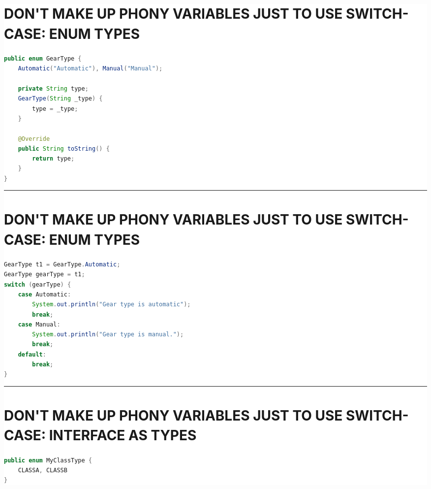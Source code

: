 
# DON'T MAKE UP PHONY VARIABLES JUST TO USE SWITCH-CASE: ENUM TYPES

```java
public enum GearType {
    Automatic("Automatic"), Manual("Manual");

    private String type;
    GearType(String _type) {
        type = _type;
    }

    @Override
    public String toString() {
        return type;
    }
}
```

---

# DON'T MAKE UP PHONY VARIABLES JUST TO USE SWITCH-CASE: ENUM TYPES

```java
GearType t1 = GearType.Automatic;
GearType gearType = t1;
switch (gearType) {
    case Automatic:
        System.out.println("Gear type is automatic");
        break;
    case Manual:
        System.out.println("Gear type is manual.");
        break;
    default:
        break;
}
```

---

# DON'T MAKE UP PHONY VARIABLES JUST TO USE SWITCH-CASE: INTERFACE AS TYPES

```java
public enum MyClassType {
    CLASSA, CLASSB
}
```

